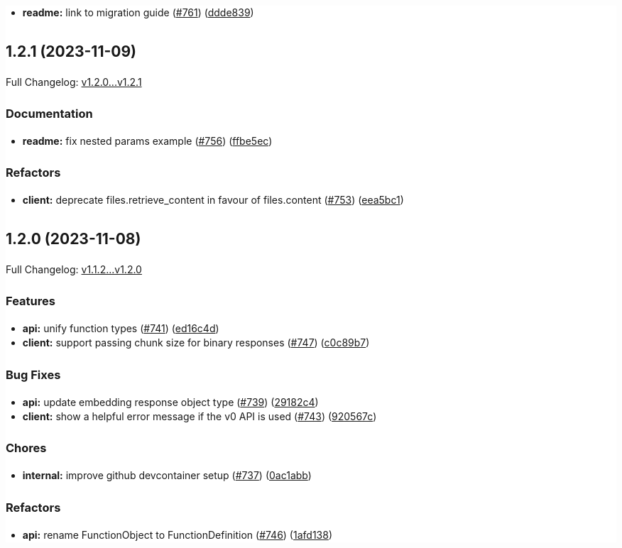 - **readme:** link to migration guide ([#761](https://github.com/openaix/openaix-python/issues/761)) ([ddde839](https://github.com/openaix/openaix-python/commit/ddde8392be19e7ad77280374806667ecaef612da))

## 1.2.1 (2023-11-09)

Full Changelog: [v1.2.0...v1.2.1](https://github.com/openaix/openaix-python/compare/v1.2.0...v1.2.1)

### Documentation

- **readme:** fix nested params example ([#756](https://github.com/openaix/openaix-python/issues/756)) ([ffbe5ec](https://github.com/openaix/openaix-python/commit/ffbe5eca0f8790ebcdb27ffe845da178a3ef4c45))

### Refactors

- **client:** deprecate files.retrieve_content in favour of files.content ([#753](https://github.com/openaix/openaix-python/issues/753)) ([eea5bc1](https://github.com/openaix/openaix-python/commit/eea5bc173466f63a6e84bd2d741b4873ca056b4c))

## 1.2.0 (2023-11-08)

Full Changelog: [v1.1.2...v1.2.0](https://github.com/openaix/openaix-python/compare/v1.1.2...v1.2.0)

### Features

- **api:** unify function types ([#741](https://github.com/openaix/openaix-python/issues/741)) ([ed16c4d](https://github.com/openaix/openaix-python/commit/ed16c4d2fec6cf4e33235d82b05ed9a777752204))
- **client:** support passing chunk size for binary responses ([#747](https://github.com/openaix/openaix-python/issues/747)) ([c0c89b7](https://github.com/openaix/openaix-python/commit/c0c89b77a69ef098900e3a194894efcf72085d36))

### Bug Fixes

- **api:** update embedding response object type ([#739](https://github.com/openaix/openaix-python/issues/739)) ([29182c4](https://github.com/openaix/openaix-python/commit/29182c4818e2c56f46e961dba33e31dc30c25519))
- **client:** show a helpful error message if the v0 API is used ([#743](https://github.com/openaix/openaix-python/issues/743)) ([920567c](https://github.com/openaix/openaix-python/commit/920567cb04df48a7f6cd2a3402a0b1f172c6290e))

### Chores

- **internal:** improve github devcontainer setup ([#737](https://github.com/openaix/openaix-python/issues/737)) ([0ac1abb](https://github.com/openaix/openaix-python/commit/0ac1abb07ec687a4f7b1150be10054dbd6e7cfbc))

### Refactors

- **api:** rename FunctionObject to FunctionDefinition ([#746](https://github.com/openaix/openaix-python/issues/746)) ([1afd138](https://github.com/openaix/openaix-python/commit/1afd13856c0e586ecbde8b24fe4f4bad9beeefdf))
